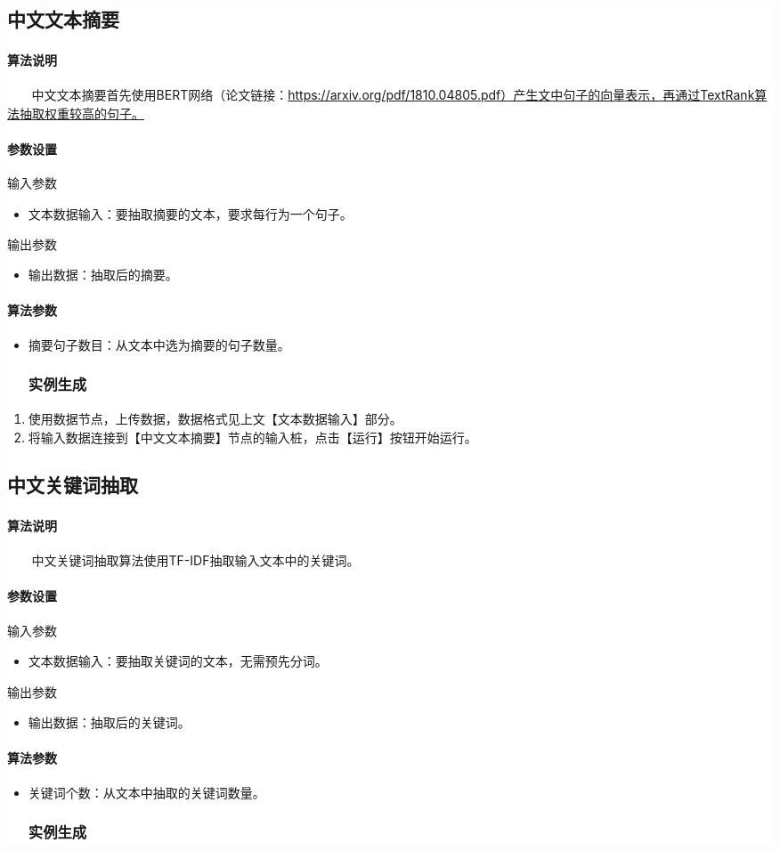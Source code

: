 

## 中文文本摘要

#### 算法说明

&nbsp;&nbsp;&nbsp;&nbsp;&nbsp;&nbsp;&nbsp;中文文本摘要首先使用BERT网络（论文链接：https://arxiv.org/pdf/1810.04805.pdf）产生文中句子的向量表示，再通过TextRank算法抽取权重较高的句子。

#### 参数设置

输入参数

- 文本数据输入：要抽取摘要的文本，要求每行为一个句子。

输出参数

- 输出数据：抽取后的摘要。



#### 算法参数

- 摘要句子数目：从文本中选为摘要的句子数量。

  

  ### 实例生成

1. 使用数据节点，上传数据，数据格式见上文【文本数据输入】部分。
2. 将输入数据连接到【中文文本摘要】节点的输入桩，点击【运行】按钮开始运行。



## 中文关键词抽取

#### 算法说明

&nbsp;&nbsp;&nbsp;&nbsp;&nbsp;&nbsp;&nbsp;中文关键词抽取算法使用TF-IDF抽取输入文本中的关键词。



#### 参数设置

输入参数

- 文本数据输入：要抽取关键词的文本，无需预先分词。

输出参数

- 输出数据：抽取后的关键词。



#### 算法参数

- 关键词个数：从文本中抽取的关键词数量。

  

  ### 实例生成
